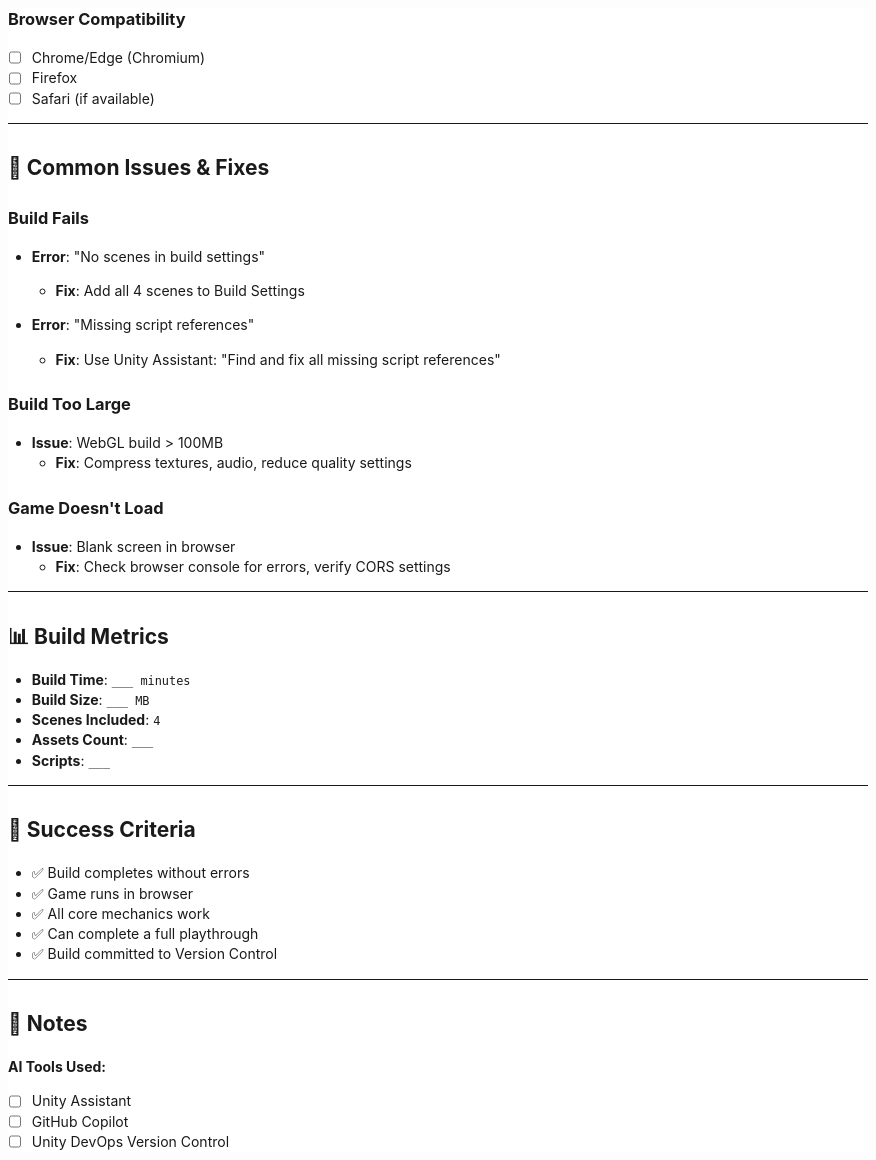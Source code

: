 ### Browser Compatibility
- [ ] Chrome/Edge (Chromium)
- [ ] Firefox
- [ ] Safari (if available)

---

## 🐛 Common Issues & Fixes

### Build Fails
- **Error**: "No scenes in build settings"
  - **Fix**: Add all 4 scenes to Build Settings

- **Error**: "Missing script references"
  - **Fix**: Use Unity Assistant: "Find and fix all missing script references"

### Build Too Large
- **Issue**: WebGL build > 100MB
  - **Fix**: Compress textures, audio, reduce quality settings

### Game Doesn't Load
- **Issue**: Blank screen in browser
  - **Fix**: Check browser console for errors, verify CORS settings

---

## 📊 Build Metrics

- **Build Time**: `___ minutes`
- **Build Size**: `___ MB`
- **Scenes Included**: `4`
- **Assets Count**: `___`
- **Scripts**: `___`

---

## 🎉 Success Criteria

- ✅ Build completes without errors
- ✅ Game runs in browser
- ✅ All core mechanics work
- ✅ Can complete a full playthrough
- ✅ Build committed to Version Control

---

## 📝 Notes

**AI Tools Used:**
- [ ] Unity Assistant
- [ ] GitHub Copilot
- [ ] Unity DevOps Version Control
